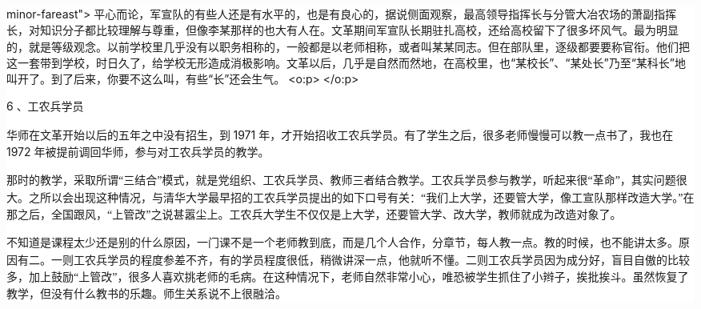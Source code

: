 minor-fareast">
   平心而论，军宣队的有些人还是有水平的，也是有良心的，据说侧面观察，最高领导指挥长与分管大冶农场的萧副指挥长，对知识分子都比较理解与尊重，但像李某那样的也大有人在。文革期间军宣队长期驻扎高校，还给高校留下了很多坏风气。最为明显的，就是等级观念。以前学校里几乎没有以职务相称的，一般都是以老师相称，或者叫某某同志。但在部队里，逐级都要要称官衔。他们把这一套带到学校，时日久了，给学校无形造成消极影响。文革以后，几乎是自然而然地，在高校里，也“某校长”、“某处长”乃至“某科长”地叫开了。到了后来，你要不这么叫，有些“长”还会生气。
  </span>
  <o:p>
  </o:p>
 </p>
 <p class="MsoNormal">
  6
  <span lang="ZH-CN" style="font-family:宋体;mso-ascii-font-family:
Calibri;mso-ascii-theme-font:minor-latin;mso-fareast-font-family:宋体;mso-fareast-theme-font:
minor-fareast">
   、工农兵学员
  </span>
  <o:p>
  </o:p>
 </p>
 <p class="MsoNormal">
  <span lang="ZH-CN" style="font-family:宋体;mso-ascii-font-family:
Calibri;mso-ascii-theme-font:minor-latin;mso-fareast-font-family:宋体;mso-fareast-theme-font:
minor-fareast">
   华师在文革开始以后的五年之中没有招生，到
  </span>
  1971
  <span lang="ZH-CN" style="font-family:宋体;mso-ascii-font-family:Calibri;mso-ascii-theme-font:minor-latin;
mso-fareast-font-family:宋体;mso-fareast-theme-font:minor-fareast">
   年，才开始招收工农兵学员。有了学生之后，很多老师慢慢可以教一点书了，我也在
  </span>
  1972
  <span lang="ZH-CN" style="font-family:宋体;mso-ascii-font-family:Calibri;mso-ascii-theme-font:
minor-latin;mso-fareast-font-family:宋体;mso-fareast-theme-font:minor-fareast">
   年被提前调回华师，参与对工农兵学员的教学。
  </span>
  <o:p>
  </o:p>
 </p>
 <p class="MsoNormal">
  <span lang="ZH-CN" style="font-family:宋体;mso-ascii-font-family:
Calibri;mso-ascii-theme-font:minor-latin;mso-fareast-font-family:宋体;mso-fareast-theme-font:
minor-fareast">
   那时的教学，采取所谓“三结合”模式，就是党组织、工农兵学员、教师三者结合教学。工农兵学员参与教学，听起来很“革命”，其实问题很大。之所以会出现这种情况，与清华大学最早招的工农兵学员提出的如下口号有关：“我们上大学，还要管大学，像工宣队那样改造大学。”在那之后，全国跟风，“上管改”之说甚嚣尘上。工农兵大学生不仅仅是上大学，还要管大学、改大学，教师就成为改造对象了。
  </span>
  <o:p>
  </o:p>
 </p>
 <p class="MsoNormal">
  <span lang="ZH-CN" style="font-family:宋体;mso-ascii-font-family:
Calibri;mso-ascii-theme-font:minor-latin;mso-fareast-font-family:宋体;mso-fareast-theme-font:
minor-fareast">
   不知道是课程太少还是别的什么原因，一门课不是一个老师教到底，而是几个人合作，分章节，每人教一点。教的时候，也不能讲太多。原因有二。一则工农兵学员的程度参差不齐，有的学员程度很低，稍微讲深一点，他就听不懂。二则工农兵学员因为成分好，盲目自傲的比较多，加上鼓励“上管改”，很多人喜欢挑老师的毛病。在这种情况下，老师自然非常小心，唯恐被学生抓住了小辫子，挨批挨斗。虽然恢复了教学，但没有什么教书的乐趣。师生关系说不上很融洽。
  </span>
  <o:p>
  </o:p>
 </p>
 <p class="MsoNormal">
  <span lang="ZH-CN" style="font-family:宋体;mso-ascii-font-family:
Calibri;mso-ascii-theme-font:minor-latin;mso-fareast-font-family:宋体;mso-fareast-theme-font:
minor-fareast">